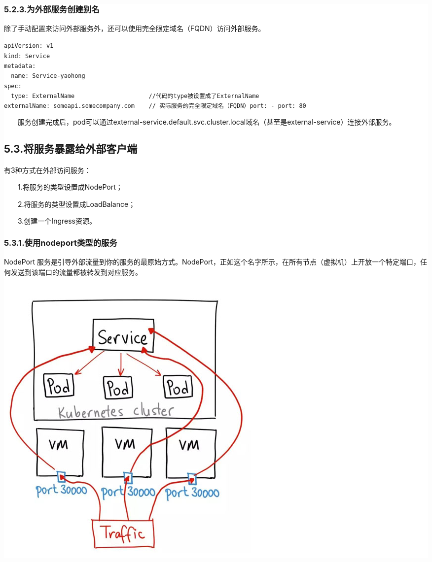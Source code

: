 
 

 

 

### 5.2.3.为外部服务创建别名

 除了手动配置来访问外部服务外，还可以使用完全限定域名（FQDN）访问外部服务。

```
apiVersion: v1
kind: Service
metadata:
  name: Service-yaohong
spec:
  type: ExternalName                     //代码的type被设置成了ExternalName  
externalName: someapi.somecompany.com    // 实际服务的完全限定域名（FQDN）port: - port: 80
```

　　服务创建完成后，pod可以通过external-service.default.svc.cluster.local域名（甚至是external-service）连接外部服务。

## 5.3.将服务暴露给外部客户端

有3种方式在外部访问服务：

　　1.将服务的类型设置成NodePort；

　　2.将服务的类型设置成LoadBalance；

　　3.创建一个Ingress资源。

### 5.3.1.使用nodeport类型的服务

NodePort 服务是引导外部流量到你的服务的最原始方式。NodePort，正如这个名字所示，在所有节点（虚拟机）上开放一个特定端口，任何发送到该端口的流量都被转发到对应服务。

![img](../images/1024482-20190908223212859-289324464.png)
